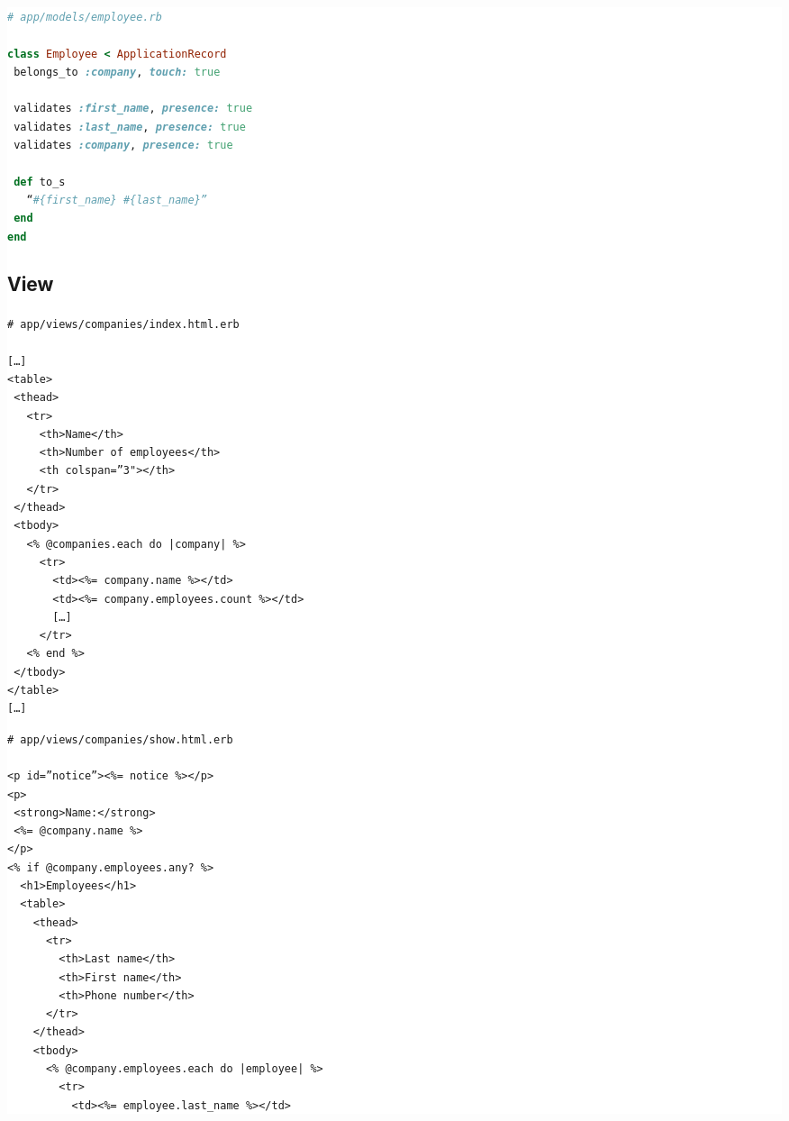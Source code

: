 ```Ruby
# app/models/employee.rb

class Employee < ApplicationRecord
 belongs_to :company, touch: true
 
 validates :first_name, presence: true
 validates :last_name, presence: true
 validates :company, presence: true
 
 def to_s
   “#{first_name} #{last_name}”
 end
end
```

## View
```
# app/views/companies/index.html.erb

[…]
<table>
 <thead>
   <tr>
     <th>Name</th>
     <th>Number of employees</th>
     <th colspan=”3"></th>
   </tr>
 </thead>
 <tbody>
   <% @companies.each do |company| %>
     <tr>
       <td><%= company.name %></td>
       <td><%= company.employees.count %></td>
       […]
     </tr>
   <% end %>
 </tbody>
</table>
[…]
```

```
# app/views/companies/show.html.erb

<p id=”notice”><%= notice %></p>
<p>
 <strong>Name:</strong>
 <%= @company.name %>
</p>
<% if @company.employees.any? %>
  <h1>Employees</h1>
  <table>
    <thead>
      <tr>
        <th>Last name</th>
        <th>First name</th>
        <th>Phone number</th>
      </tr>
    </thead>
    <tbody>
      <% @company.employees.each do |employee| %>
        <tr>
          <td><%= employee.last_name %></td>
```